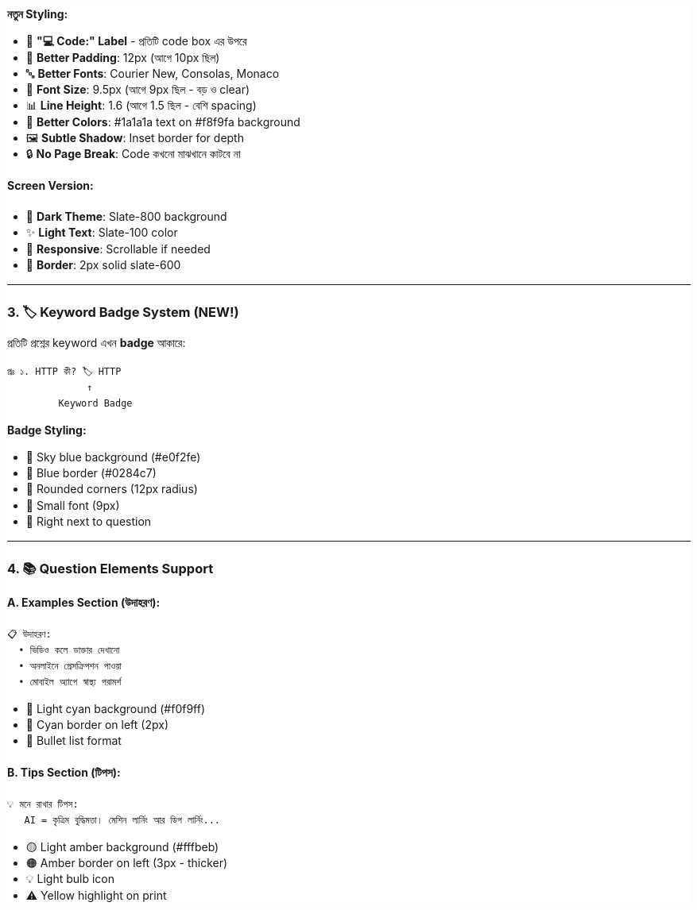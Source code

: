 **নতুন Styling:**
- 🎯 **"💻 Code:" Label** - প্রতিটি code box এর উপরে
- 📏 **Better Padding**: 12px (আগে 10px ছিল)
- 🔤 **Better Fonts**: Courier New, Consolas, Monaco
- 📐 **Font Size**: 9.5px (আগে 9px ছিল - বড় ও clear)
- 📊 **Line Height**: 1.6 (আগে 1.5 ছিল - বেশি spacing)
- 🎨 **Better Colors**: #1a1a1a text on #f8f9fa background
- 🖼️ **Subtle Shadow**: Inset border for depth
- 🔒 **No Page Break**: Code কখনো মাঝখানে কাটবে না

#### **Screen Version:**
- 🌙 **Dark Theme**: Slate-800 background
- ✨ **Light Text**: Slate-100 color
- 📱 **Responsive**: Scrollable if needed
- 🎯 **Border**: 2px solid slate-600

---

### **3. 🏷️ Keyword Badge System (NEW!)**

প্রতিটি প্রশ্নের keyword এখন **badge** আকারে:

```
প্রঃ ১. HTTP কী? 🏷️ HTTP
              ↑
         Keyword Badge
```

**Badge Styling:**
- 🎨 Sky blue background (#e0f2fe)
- 🔵 Blue border (#0284c7)
- 📏 Rounded corners (12px radius)
- 📝 Small font (9px)
- 📍 Right next to question

---

### **4. 📚 Question Elements Support**

#### **A. Examples Section (উদাহরণ):**
```
📋 উদাহরণ:
  • ভিডিও কলে ডাক্তার দেখানো
  • অনলাইনে প্রেসক্রিপশন পাওয়া
  • মোবাইল অ্যাপে স্বাস্থ্য পরামর্শ
```
- 🎨 Light cyan background (#f0f9ff)
- 📘 Cyan border on left (2px)
- 📝 Bullet list format

#### **B. Tips Section (টিপস):**
```
💡 মনে রাখার টিপস:
   AI = কৃত্রিম বুদ্ধিমত্তা। মেশিন লার্নিং আর ডিপ লার্নিং...
```
- 🟡 Light amber background (#fffbeb)
- 🟠 Amber border on left (3px - thicker)
- 💡 Light bulb icon
- ⚠️ Yellow highlight on print
